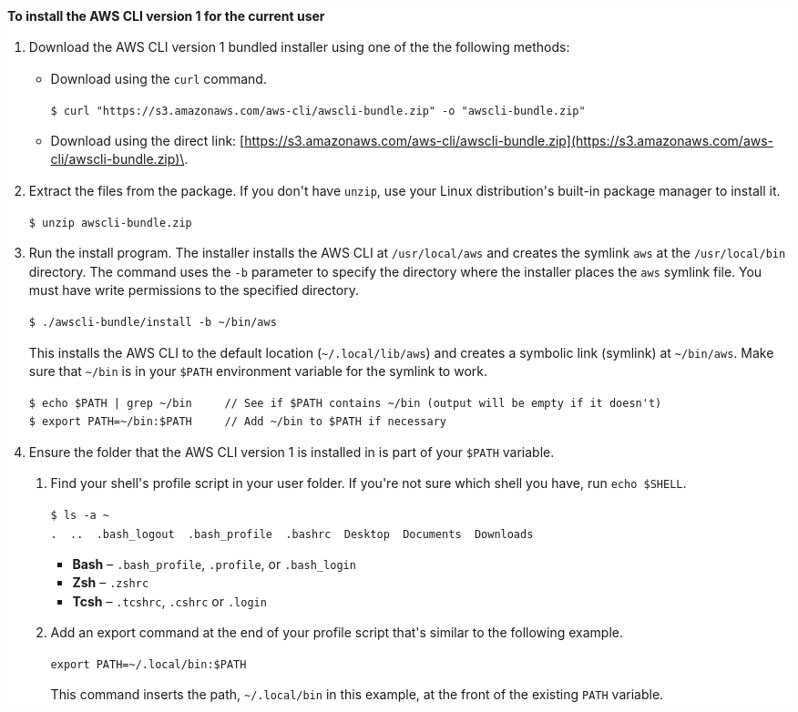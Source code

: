 **To install the AWS CLI version 1 for the current user**

1. Download the AWS CLI version 1 bundled installer using one of the the following methods:
   + Download using the `curl` command\.

     ```
     $ curl "https://s3.amazonaws.com/aws-cli/awscli-bundle.zip" -o "awscli-bundle.zip"
     ```
   + Download using the direct link: [https://s3.amazonaws.com/aws-cli/awscli-bundle.zip](https://s3.amazonaws.com/aws-cli/awscli-bundle.zip)\.

1. Extract the files from the package\. If you don't have `unzip`, use your Linux distribution's built\-in package manager to install it\.

   ```
   $ unzip awscli-bundle.zip
   ```

1. Run the install program\. The installer installs the AWS CLI at `/usr/local/aws` and creates the symlink `aws` at the `/usr/local/bin` directory\. The command uses the `-b` parameter to specify the directory where the installer places the `aws` symlink file\. You must have write permissions to the specified directory\.

   ```
   $ ./awscli-bundle/install -b ~/bin/aws
   ```

   This installs the AWS CLI to the default location \(`~/.local/lib/aws`\) and creates a symbolic link \(symlink\) at `~/bin/aws`\. Make sure that `~/bin` is in your `$PATH` environment variable for the symlink to work\.

   ```
   $ echo $PATH | grep ~/bin     // See if $PATH contains ~/bin (output will be empty if it doesn't)
   $ export PATH=~/bin:$PATH     // Add ~/bin to $PATH if necessary
   ```

1. Ensure the folder that the AWS CLI version 1 is installed in is part of your `$PATH` variable\.

   1. Find your shell's profile script in your user folder\. If you're not sure which shell you have, run `echo $SHELL`\.

      ```
      $ ls -a ~
      .  ..  .bash_logout  .bash_profile  .bashrc  Desktop  Documents  Downloads
      ```
      + **Bash** – `.bash_profile`, `.profile`, or `.bash_login`
      + **Zsh** – `.zshrc`
      + **Tcsh** – `.tcshrc`, `.cshrc` or `.login`

   1. Add an export command at the end of your profile script that's similar to the following example\.

      ```
      export PATH=~/.local/bin:$PATH
      ```

      This command inserts the path, `~/.local/bin` in this example, at the front of the existing `PATH` variable\.
